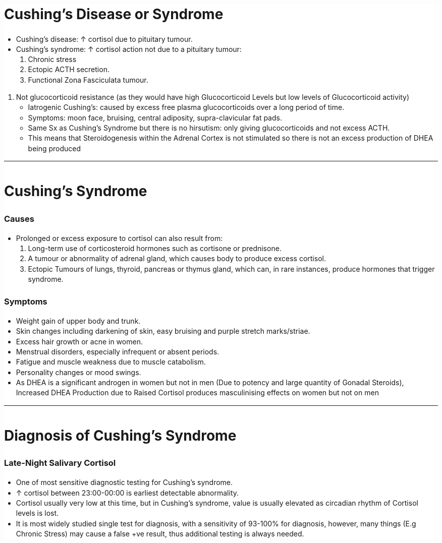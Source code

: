 # Cushing’s Disease or Syndrome

- Cushing’s disease: ↑ cortisol due to pituitary tumour.
- Cushing’s syndrome: ↑ cortisol action not due to a pituitary tumour:
    1. Chronic stress
    2. Ectopic ACTH secretion.
    3. Functional Zona Fasciculata tumour.
1. Not glucocorticoid resistance (as they would have high Glucocorticoid Levels but low levels of Glucocorticoid activity)
    - Iatrogenic Cushing’s: caused by excess free plasma glucocorticoids over a long period of time.
    - Symptoms: moon face, bruising, central adiposity, supra-clavicular fat pads.
    - Same Sx as Cushing’s Syndrome but there is no hirsutism: only giving glucocorticoids and not excess ACTH.
    - This means that Steroidogenesis within the Adrenal Cortex is not stimulated so there is not an excess production of DHEA being produced

---

# Cushing’s Syndrome

### Causes

- Prolonged or excess exposure to cortisol can also result from:
    1. Long-term use of corticosteroid hormones such as cortisone or prednisone.
    2. A tumour or abnormality of adrenal gland, which causes body to produce excess cortisol.
    3. Ectopic Tumours of lungs, thyroid, pancreas or thymus gland, which can, in rare instances, produce hormones that
    trigger syndrome.

### Symptoms

- Weight gain of upper body and trunk.
- Skin changes including darkening of skin, easy bruising and purple stretch marks/striae.
- Excess hair growth or acne in women.
- Menstrual disorders, especially infrequent or absent periods.
- Fatigue and muscle weakness due to muscle catabolism.
- Personality changes or mood swings.
- As DHEA is a significant androgen in women but not in men (Due to potency and large quantity of Gonadal Steroids), Increased DHEA Production due to Raised Cortisol produces masculinising effects on women but not on men

---

# Diagnosis of Cushing’s Syndrome

### Late-Night Salivary Cortisol

- One of most sensitive diagnostic testing for Cushing’s syndrome.
- ↑ cortisol between 23:00-00:00 is earliest detectable abnormality.
- Cortisol usually very low at this time, but in Cushing’s syndrome, value is usually elevated as circadian rhythm of Cortisol levels is lost.
- It is most widely studied single test for diagnosis, with a sensitivity of 93-100% for diagnosis, however, many things (E.g Chronic Stress) may cause a false +ve result, thus additional testing is always needed.
